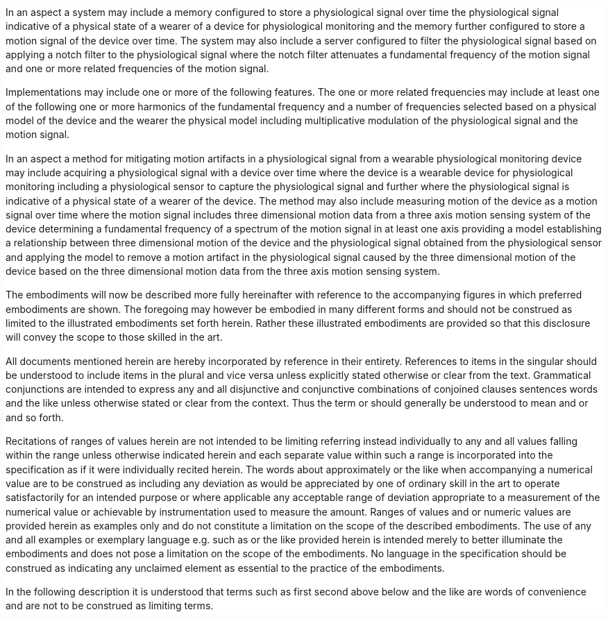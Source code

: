 In an aspect a system may include a memory configured to store a physiological signal over time the physiological signal indicative of a physical state of a wearer of a device for physiological monitoring and the memory further configured to store a motion signal of the device over time. The system may also include a server configured to filter the physiological signal based on applying a notch filter to the physiological signal where the notch filter attenuates a fundamental frequency of the motion signal and one or more related frequencies of the motion signal.

Implementations may include one or more of the following features. The one or more related frequencies may include at least one of the following one or more harmonics of the fundamental frequency and a number of frequencies selected based on a physical model of the device and the wearer the physical model including multiplicative modulation of the physiological signal and the motion signal.

In an aspect a method for mitigating motion artifacts in a physiological signal from a wearable physiological monitoring device may include acquiring a physiological signal with a device over time where the device is a wearable device for physiological monitoring including a physiological sensor to capture the physiological signal and further where the physiological signal is indicative of a physical state of a wearer of the device. The method may also include measuring motion of the device as a motion signal over time where the motion signal includes three dimensional motion data from a three axis motion sensing system of the device determining a fundamental frequency of a spectrum of the motion signal in at least one axis providing a model establishing a relationship between three dimensional motion of the device and the physiological signal obtained from the physiological sensor and applying the model to remove a motion artifact in the physiological signal caused by the three dimensional motion of the device based on the three dimensional motion data from the three axis motion sensing system.

The embodiments will now be described more fully hereinafter with reference to the accompanying figures in which preferred embodiments are shown. The foregoing may however be embodied in many different forms and should not be construed as limited to the illustrated embodiments set forth herein. Rather these illustrated embodiments are provided so that this disclosure will convey the scope to those skilled in the art.

All documents mentioned herein are hereby incorporated by reference in their entirety. References to items in the singular should be understood to include items in the plural and vice versa unless explicitly stated otherwise or clear from the text. Grammatical conjunctions are intended to express any and all disjunctive and conjunctive combinations of conjoined clauses sentences words and the like unless otherwise stated or clear from the context. Thus the term or should generally be understood to mean and or and so forth.

Recitations of ranges of values herein are not intended to be limiting referring instead individually to any and all values falling within the range unless otherwise indicated herein and each separate value within such a range is incorporated into the specification as if it were individually recited herein. The words about approximately or the like when accompanying a numerical value are to be construed as including any deviation as would be appreciated by one of ordinary skill in the art to operate satisfactorily for an intended purpose or where applicable any acceptable range of deviation appropriate to a measurement of the numerical value or achievable by instrumentation used to measure the amount. Ranges of values and or numeric values are provided herein as examples only and do not constitute a limitation on the scope of the described embodiments. The use of any and all examples or exemplary language e.g. such as or the like provided herein is intended merely to better illuminate the embodiments and does not pose a limitation on the scope of the embodiments. No language in the specification should be construed as indicating any unclaimed element as essential to the practice of the embodiments.

In the following description it is understood that terms such as first second above below and the like are words of convenience and are not to be construed as limiting terms.
